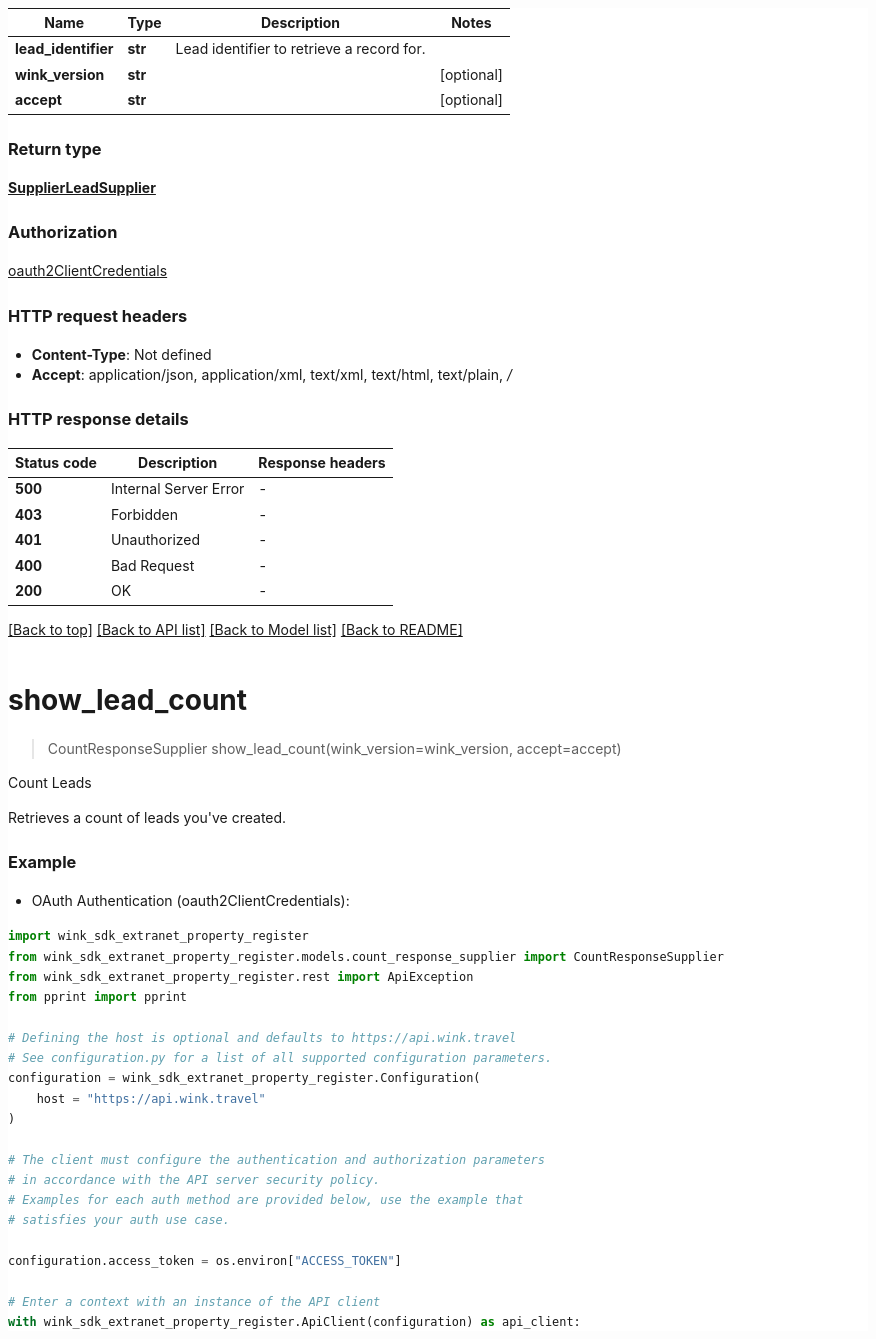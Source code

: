 Name | Type | Description  | Notes
------------- | ------------- | ------------- | -------------
 **lead_identifier** | **str**| Lead identifier to retrieve a record for. | 
 **wink_version** | **str**|  | [optional] 
 **accept** | **str**|  | [optional] 

### Return type

[**SupplierLeadSupplier**](SupplierLeadSupplier.md)

### Authorization

[oauth2ClientCredentials](../README.md#oauth2ClientCredentials)

### HTTP request headers

 - **Content-Type**: Not defined
 - **Accept**: application/json, application/xml, text/xml, text/html, text/plain, */*

### HTTP response details

| Status code | Description | Response headers |
|-------------|-------------|------------------|
**500** | Internal Server Error |  -  |
**403** | Forbidden |  -  |
**401** | Unauthorized |  -  |
**400** | Bad Request |  -  |
**200** | OK |  -  |

[[Back to top]](#) [[Back to API list]](../README.md#documentation-for-api-endpoints) [[Back to Model list]](../README.md#documentation-for-models) [[Back to README]](../README.md)

# **show_lead_count**
> CountResponseSupplier show_lead_count(wink_version=wink_version, accept=accept)

Count Leads

Retrieves a count of leads you've created.

### Example

* OAuth Authentication (oauth2ClientCredentials):

```python
import wink_sdk_extranet_property_register
from wink_sdk_extranet_property_register.models.count_response_supplier import CountResponseSupplier
from wink_sdk_extranet_property_register.rest import ApiException
from pprint import pprint

# Defining the host is optional and defaults to https://api.wink.travel
# See configuration.py for a list of all supported configuration parameters.
configuration = wink_sdk_extranet_property_register.Configuration(
    host = "https://api.wink.travel"
)

# The client must configure the authentication and authorization parameters
# in accordance with the API server security policy.
# Examples for each auth method are provided below, use the example that
# satisfies your auth use case.

configuration.access_token = os.environ["ACCESS_TOKEN"]

# Enter a context with an instance of the API client
with wink_sdk_extranet_property_register.ApiClient(configuration) as api_client:
```